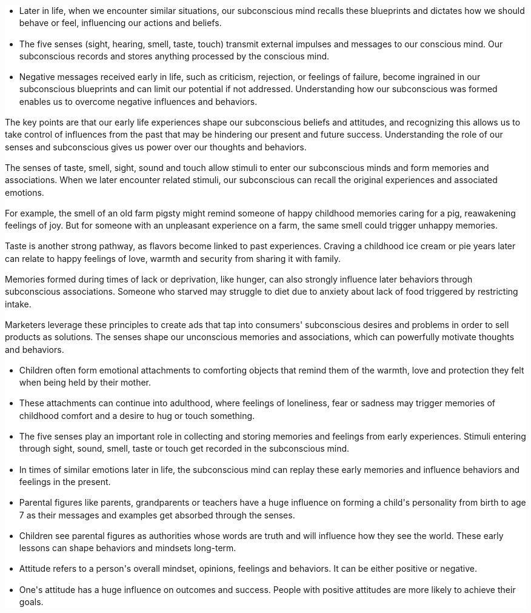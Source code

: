 - Later in life, when we encounter similar situations, our subconscious mind recalls these blueprints and dictates how we should behave or feel, influencing our actions and beliefs. 

- The five senses (sight, hearing, smell, taste, touch) transmit external impulses and messages to our conscious mind. Our subconscious records and stores anything processed by the conscious mind.

- Negative messages received early in life, such as criticism, rejection, or feelings of failure, become ingrained in our subconscious blueprints and can limit our potential if not addressed. Understanding how our subconscious was formed enables us to overcome negative influences and behaviors.

The key points are that our early life experiences shape our subconscious beliefs and attitudes, and recognizing this allows us to take control of influences from the past that may be hindering our present and future success. Understanding the role of our senses and subconscious gives us power over our thoughts and behaviors.

 

The senses of taste, smell, sight, sound and touch allow stimuli to enter our subconscious minds and form memories and associations. When we later encounter related stimuli, our subconscious can recall the original experiences and associated emotions. 

For example, the smell of an old farm pigsty might remind someone of happy childhood memories caring for a pig, reawakening feelings of joy. But for someone with an unpleasant experience on a farm, the same smell could trigger unhappy memories. 

Taste is another strong pathway, as flavors become linked to past experiences. Craving a childhood ice cream or pie years later can relate to happy feelings of love, warmth and security from sharing it with family. 

Memories formed during times of lack or deprivation, like hunger, can also strongly influence later behaviors through subconscious associations. Someone who starved may struggle to diet due to anxiety about lack of food triggered by restricting intake.

Marketers leverage these principles to create ads that tap into consumers' subconscious desires and problems in order to sell products as solutions. The senses shape our unconscious memories and associations, which can powerfully motivate thoughts and behaviors.

 

- Children often form emotional attachments to comforting objects that remind them of the warmth, love and protection they felt when being held by their mother. 
- These attachments can continue into adulthood, where feelings of loneliness, fear or sadness may trigger memories of childhood comfort and a desire to hug or touch something.
- The five senses play an important role in collecting and storing memories and feelings from early experiences. Stimuli entering through sight, sound, smell, taste or touch get recorded in the subconscious mind.
- In times of similar emotions later in life, the subconscious mind can replay these early memories and influence behaviors and feelings in the present. 
- Parental figures like parents, grandparents or teachers have a huge influence on forming a child's personality from birth to age 7 as their messages and examples get absorbed through the senses.
- Children see parental figures as authorities whose words are truth and will influence how they see the world. These early lessons can shape behaviors and mindsets long-term.

 

- Attitude refers to a person's overall mindset, opinions, feelings and behaviors. It can be either positive or negative.

- One's attitude has a huge influence on outcomes and success. People with positive attitudes are more likely to achieve their goals.
